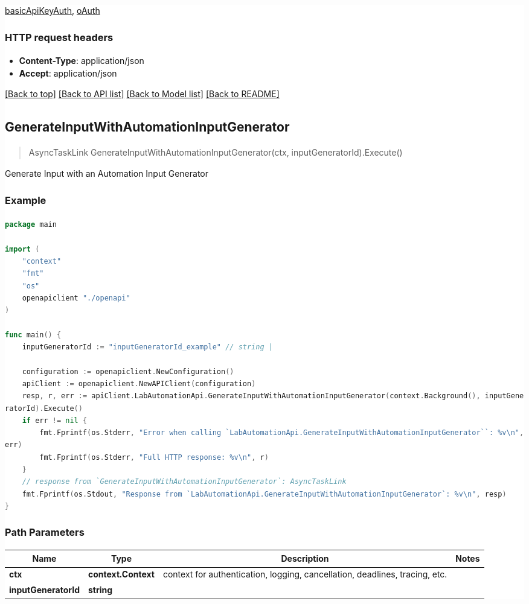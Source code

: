 [basicApiKeyAuth](../README.md#basicApiKeyAuth), [oAuth](../README.md#oAuth)

### HTTP request headers

- **Content-Type**: application/json
- **Accept**: application/json

[[Back to top]](#) [[Back to API list]](../README.md#documentation-for-api-endpoints)
[[Back to Model list]](../README.md#documentation-for-models)
[[Back to README]](../README.md)


## GenerateInputWithAutomationInputGenerator

> AsyncTaskLink GenerateInputWithAutomationInputGenerator(ctx, inputGeneratorId).Execute()

Generate Input with an Automation Input Generator



### Example

```go
package main

import (
    "context"
    "fmt"
    "os"
    openapiclient "./openapi"
)

func main() {
    inputGeneratorId := "inputGeneratorId_example" // string | 

    configuration := openapiclient.NewConfiguration()
    apiClient := openapiclient.NewAPIClient(configuration)
    resp, r, err := apiClient.LabAutomationApi.GenerateInputWithAutomationInputGenerator(context.Background(), inputGeneratorId).Execute()
    if err != nil {
        fmt.Fprintf(os.Stderr, "Error when calling `LabAutomationApi.GenerateInputWithAutomationInputGenerator``: %v\n", err)
        fmt.Fprintf(os.Stderr, "Full HTTP response: %v\n", r)
    }
    // response from `GenerateInputWithAutomationInputGenerator`: AsyncTaskLink
    fmt.Fprintf(os.Stdout, "Response from `LabAutomationApi.GenerateInputWithAutomationInputGenerator`: %v\n", resp)
}
```

### Path Parameters


Name | Type | Description  | Notes
------------- | ------------- | ------------- | -------------
**ctx** | **context.Context** | context for authentication, logging, cancellation, deadlines, tracing, etc.
**inputGeneratorId** | **string** |  | 
